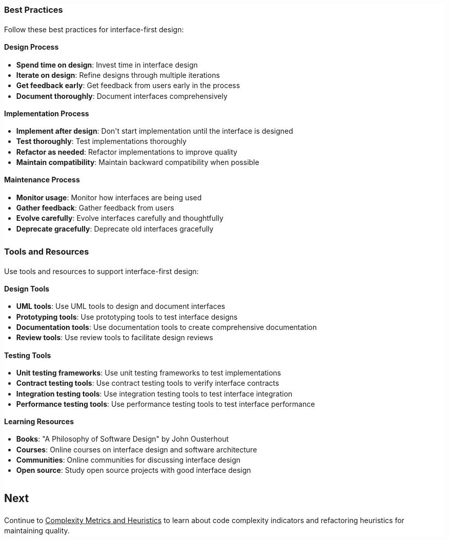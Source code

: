 ### Best Practices
Follow these best practices for interface-first design:

**Design Process**
- **Spend time on design**: Invest time in interface design
- **Iterate on design**: Refine designs through multiple iterations
- **Get feedback early**: Get feedback from users early in the process
- **Document thoroughly**: Document interfaces comprehensively

**Implementation Process**
- **Implement after design**: Don't start implementation until the interface is designed
- **Test thoroughly**: Test implementations thoroughly
- **Refactor as needed**: Refactor implementations to improve quality
- **Maintain compatibility**: Maintain backward compatibility when possible

**Maintenance Process**
- **Monitor usage**: Monitor how interfaces are being used
- **Gather feedback**: Gather feedback from users
- **Evolve carefully**: Evolve interfaces carefully and thoughtfully
- **Deprecate gracefully**: Deprecate old interfaces gracefully

### Tools and Resources
Use tools and resources to support interface-first design:

**Design Tools**
- **UML tools**: Use UML tools to design and document interfaces
- **Prototyping tools**: Use prototyping tools to test interface designs
- **Documentation tools**: Use documentation tools to create comprehensive documentation
- **Review tools**: Use review tools to facilitate design reviews

**Testing Tools**
- **Unit testing frameworks**: Use unit testing frameworks to test implementations
- **Contract testing tools**: Use contract testing tools to verify interface contracts
- **Integration testing tools**: Use integration testing tools to test interface integration
- **Performance testing tools**: Use performance testing tools to test interface performance

**Learning Resources**
- **Books**: "A Philosophy of Software Design" by John Ousterhout
- **Courses**: Online courses on interface design and software architecture
- **Communities**: Online communities for discussing interface design
- **Open source**: Study open source projects with good interface design

## Next

Continue to [Complexity Metrics and Heuristics](./software-construction-07-metrics.md) to learn about code complexity indicators and refactoring heuristics for maintaining quality.